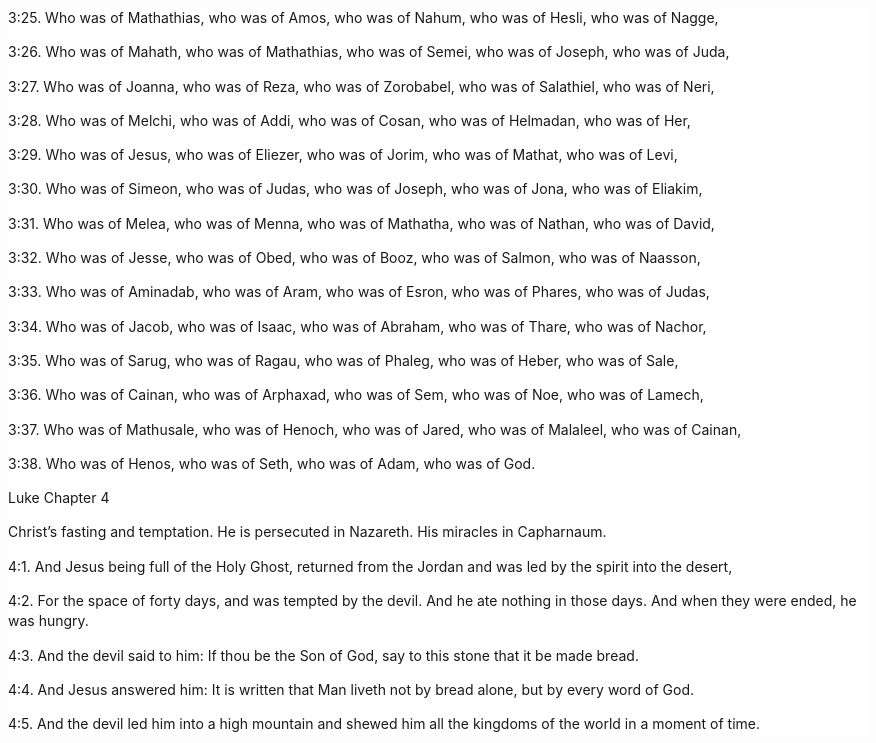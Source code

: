 3:25. Who was of Mathathias, who was of Amos, who was of Nahum, who was
of Hesli, who was of Nagge,

3:26. Who was of Mahath, who was of Mathathias, who was of Semei, who
was of Joseph, who was of Juda,

3:27. Who was of Joanna, who was of Reza, who was of Zorobabel, who was
of Salathiel, who was of Neri,

3:28. Who was of Melchi, who was of Addi, who was of Cosan, who was of
Helmadan, who was of Her,

3:29. Who was of Jesus, who was of Eliezer, who was of Jorim, who was
of Mathat, who was of Levi,

3:30. Who was of Simeon, who was of Judas, who was of Joseph, who was
of Jona, who was of Eliakim,

3:31. Who was of Melea, who was of Menna, who was of Mathatha, who was
of Nathan, who was of David,

3:32. Who was of Jesse, who was of Obed, who was of Booz, who was of
Salmon, who was of Naasson,

3:33. Who was of Aminadab, who was of Aram, who was of Esron, who was
of Phares, who was of Judas,

3:34. Who was of Jacob, who was of Isaac, who was of Abraham, who was
of Thare, who was of Nachor,

3:35. Who was of Sarug, who was of Ragau, who was of Phaleg, who was of
Heber, who was of Sale,

3:36. Who was of Cainan, who was of Arphaxad, who was of Sem, who was
of Noe, who was of Lamech,

3:37. Who was of Mathusale, who was of Henoch, who was of Jared, who
was of Malaleel, who was of Cainan,

3:38. Who was of Henos, who was of Seth, who was of Adam, who was of
God.


Luke Chapter 4

Christ’s fasting and temptation. He is persecuted in Nazareth. His
miracles in Capharnaum.

4:1. And Jesus being full of the Holy Ghost, returned from the Jordan
and was led by the spirit into the desert,

4:2. For the space of forty days, and was tempted by the devil. And he
ate nothing in those days. And when they were ended, he was hungry.

4:3. And the devil said to him: If thou be the Son of God, say to this
stone that it be made bread.

4:4. And Jesus answered him: It is written that Man liveth not by bread
alone, but by every word of God.

4:5. And the devil led him into a high mountain and shewed him all the
kingdoms of the world in a moment of time.
